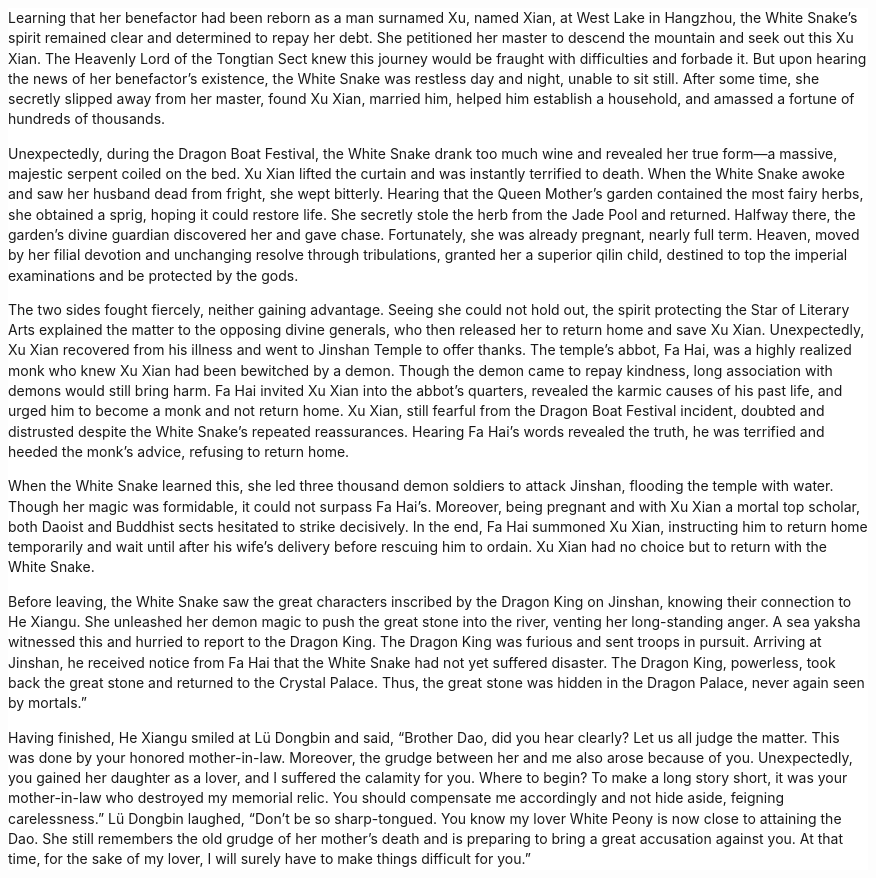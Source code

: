 Learning that her benefactor had been reborn as a man surnamed Xu, named Xian, at West Lake in Hangzhou, the White Snake’s spirit remained clear and determined to repay her debt. She petitioned her master to descend the mountain and seek out this Xu Xian. The Heavenly Lord of the Tongtian Sect knew this journey would be fraught with difficulties and forbade it. But upon hearing the news of her benefactor’s existence, the White Snake was restless day and night, unable to sit still. After some time, she secretly slipped away from her master, found Xu Xian, married him, helped him establish a household, and amassed a fortune of hundreds of thousands.

Unexpectedly, during the Dragon Boat Festival, the White Snake drank too much wine and revealed her true form—a massive, majestic serpent coiled on the bed. Xu Xian lifted the curtain and was instantly terrified to death. When the White Snake awoke and saw her husband dead from fright, she wept bitterly. Hearing that the Queen Mother’s garden contained the most fairy herbs, she obtained a sprig, hoping it could restore life. She secretly stole the herb from the Jade Pool and returned. Halfway there, the garden’s divine guardian discovered her and gave chase. Fortunately, she was already pregnant, nearly full term. Heaven, moved by her filial devotion and unchanging resolve through tribulations, granted her a superior qilin child, destined to top the imperial examinations and be protected by the gods.

The two sides fought fiercely, neither gaining advantage. Seeing she could not hold out, the spirit protecting the Star of Literary Arts explained the matter to the opposing divine generals, who then released her to return home and save Xu Xian. Unexpectedly, Xu Xian recovered from his illness and went to Jinshan Temple to offer thanks. The temple’s abbot, Fa Hai, was a highly realized monk who knew Xu Xian had been bewitched by a demon. Though the demon came to repay kindness, long association with demons would still bring harm. Fa Hai invited Xu Xian into the abbot’s quarters, revealed the karmic causes of his past life, and urged him to become a monk and not return home. Xu Xian, still fearful from the Dragon Boat Festival incident, doubted and distrusted despite the White Snake’s repeated reassurances. Hearing Fa Hai’s words revealed the truth, he was terrified and heeded the monk’s advice, refusing to return home.

When the White Snake learned this, she led three thousand demon soldiers to attack Jinshan, flooding the temple with water. Though her magic was formidable, it could not surpass Fa Hai’s. Moreover, being pregnant and with Xu Xian a mortal top scholar, both Daoist and Buddhist sects hesitated to strike decisively. In the end, Fa Hai summoned Xu Xian, instructing him to return home temporarily and wait until after his wife’s delivery before rescuing him to ordain. Xu Xian had no choice but to return with the White Snake.

Before leaving, the White Snake saw the great characters inscribed by the Dragon King on Jinshan, knowing their connection to He Xiangu. She unleashed her demon magic to push the great stone into the river, venting her long-standing anger. A sea yaksha witnessed this and hurried to report to the Dragon King. The Dragon King was furious and sent troops in pursuit. Arriving at Jinshan, he received notice from Fa Hai that the White Snake had not yet suffered disaster. The Dragon King, powerless, took back the great stone and returned to the Crystal Palace. Thus, the great stone was hidden in the Dragon Palace, never again seen by mortals.”

Having finished, He Xiangu smiled at Lü Dongbin and said, “Brother Dao, did you hear clearly? Let us all judge the matter. This was done by your honored mother-in-law. Moreover, the grudge between her and me also arose because of you. Unexpectedly, you gained her daughter as a lover, and I suffered the calamity for you. Where to begin? To make a long story short, it was your mother-in-law who destroyed my memorial relic. You should compensate me accordingly and not hide aside, feigning carelessness.” Lü Dongbin laughed, “Don’t be so sharp-tongued. You know my lover White Peony is now close to attaining the Dao. She still remembers the old grudge of her mother’s death and is preparing to bring a great accusation against you. At that time, for the sake of my lover, I will surely have to make things difficult for you.”
